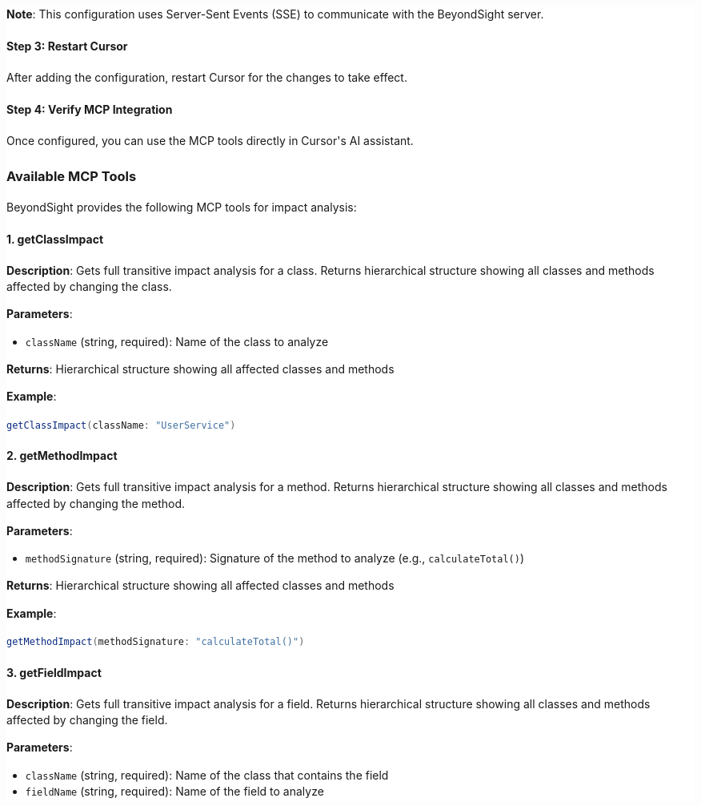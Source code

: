 **Note**: This configuration uses Server-Sent Events (SSE) to communicate with the BeyondSight server.

#### Step 3: Restart Cursor

After adding the configuration, restart Cursor for the changes to take effect.

#### Step 4: Verify MCP Integration

Once configured, you can use the MCP tools directly in Cursor's AI assistant.

### Available MCP Tools

BeyondSight provides the following MCP tools for impact analysis:

#### 1. getClassImpact

**Description**: Gets full transitive impact analysis for a class. Returns hierarchical structure showing all classes and methods affected by changing the class.

**Parameters**:

* `className` (string, required): Name of the class to analyze

**Returns**: Hierarchical structure showing all affected classes and methods

**Example**:

```java
getClassImpact(className: "UserService")
```

#### 2. getMethodImpact

**Description**: Gets full transitive impact analysis for a method. Returns hierarchical structure showing all classes and methods affected by changing the method.

**Parameters**:

* `methodSignature` (string, required): Signature of the method to analyze (e.g., `calculateTotal()`)

**Returns**: Hierarchical structure showing all affected classes and methods

**Example**:

```java
getMethodImpact(methodSignature: "calculateTotal()")
```

#### 3. getFieldImpact

**Description**: Gets full transitive impact analysis for a field. Returns hierarchical structure showing all classes and methods affected by changing the field.

**Parameters**:

* `className` (string, required): Name of the class that contains the field
* `fieldName` (string, required): Name of the field to analyze
